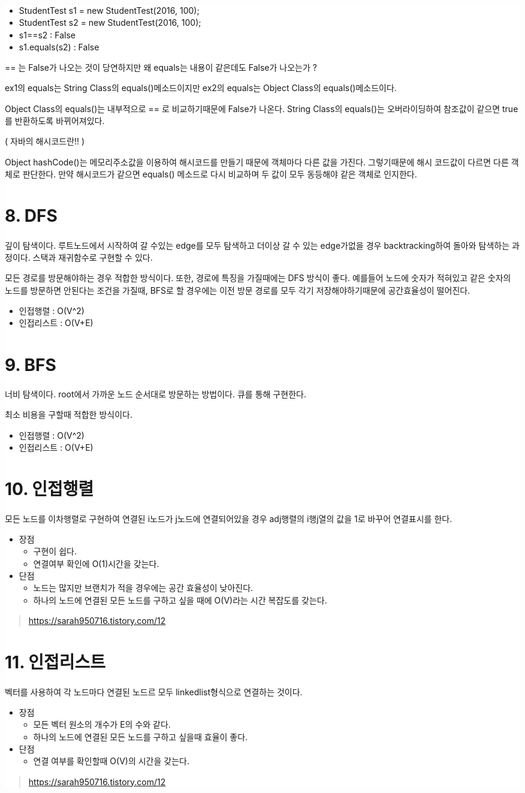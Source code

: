 - StudentTest s1 = new StudentTest(2016, 100);
- StudentTest s2 = new StudentTest(2016, 100);
- s1==s2 : False
- s1.equals(s2) : False

== 는 False가 나오는 것이 당연하지만 왜 equals는 내용이 같은데도 False가 나오는가 ?  

 ex1의 equals는 String Class의 equals()메소드이지만 ex2의 equals는 Object Class의 equals()메소드이다. 

Object Class의 equals()는 내부적으로 == 로 비교하기때문에 False가 나온다. String Class의 equals()는 오버라이딩하여 참조값이 같으면 true를 반환하도록 바뀌어져있다. 



( 자바의 해시코드란!! )

Object hashCode()는 메모리주소값을 이용하여 해시코드를 만들기 때문에 객체마다 다른 값을 가진다. 그렇기때문에 해시 코드값이 다르면 다른 객체로 판단한다. 만약 해시코드가 같으면 equals() 메소드로 다시 비교하며 두 값이 모두 동등해야 같은 객체로 인지한다. 



# 8. DFS

깊이 탐색이다. 루트노드에서 시작하여 갈 수있는 edge를 모두 탐색하고 더이상 갈 수 있는 edge가없을 경우 backtracking하여 돌아와 탐색하는 과정이다. 스택과 재귀함수로 구현할 수 있다. 

모든 경로를 방문해야하는 경우 적합한 방식이다. 또한, 경로에 특징을 가질때에는 DFS 방식이 좋다. 예를들어 노드에 숫자가 적혀있고 같은 숫자의 노드를 방문하면 안된다는 조건을 가질때, BFS로 할 경우에는 이전 방문 경로를 모두 각기 저장해야하기때문에 공간효율성이 떨어진다. 

- 인접행렬 : O(V^2)
- 인접리스트 : O(V+E)



# 9. BFS

너비 탐색이다. root에서 가까운 노드 순서대로 방문하는 방법이다. 큐를 통해 구현한다. 

최소 비용을 구할때 적합한 방식이다. 

- 인접행렬 : O(V^2)
- 인접리스트 : O(V+E)



# 10. 인접행렬

모든 노드를 이차행렬로 구현하여 연결된 i노드가 j노드에 연결되어있을 경우 adj행렬의 i행j열의 값을 1로 바꾸어 연결표시를 한다. 

- 장점
  - 구현이 쉽다.
  - 연결여부 확인에 O(1)시간을 갖는다. 
- 단점
  - 노드는 많지만 브랜치가 적을 경우에는 공간 효율성이 낮아진다. 
  - 하나의 노드에 연결된 모든 노드를 구하고 싶을 때에 O(V)라는 시간 복잡도를 갖는다.

> https://sarah950716.tistory.com/12

# 11. 인접리스트

벡터를 사용하여 각 노드마다 연결된 노드르 모두 linkedlist형식으로 연결하는 것이다. 

- 장점 
  - 모든 벡터 원소의 개수가 E의 수와 같다.
  - 하나의 노드에 연결된 모든 노드를 구하고 싶을때 효율이 좋다.
- 단점
  - 연결 여부를 확인할때 O(V)의 시간을 갖는다. 

> https://sarah950716.tistory.com/12



